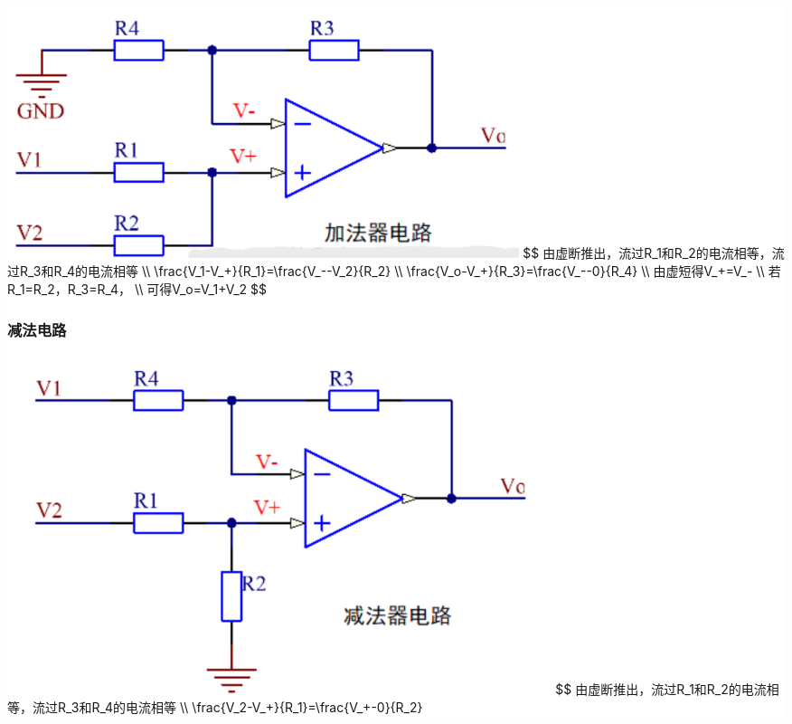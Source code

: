 <img src="./assets/屏幕截图 2024-09-25 164149.png" alt="屏幕截图 2024-09-25 164149" style="zoom:80%;" />
$$
由虚断推出，流过R_1和R_2的电流相等，流过R_3和R_4的电流相等
\\
\frac{V_1-V_+}{R_1}=\frac{V_--V_2}{R_2}
\\
\frac{V_o-V_+}{R_3}=\frac{V_--0}{R_4}
\\
由虚短得V_+=V_-
\\
若R_1=R_2，R_3=R_4，
\\
可得V_o=V_1+V_2
$$

### 减法电路

<img src="./assets/image-20240925165216613.png" alt="image-20240925165216613" style="zoom:80%;" />
$$
由虚断推出，流过R_1和R_2的电流相等，流过R_3和R_4的电流相等
\\
\frac{V_2-V_+}{R_1}=\frac{V_+-0}{R_2}